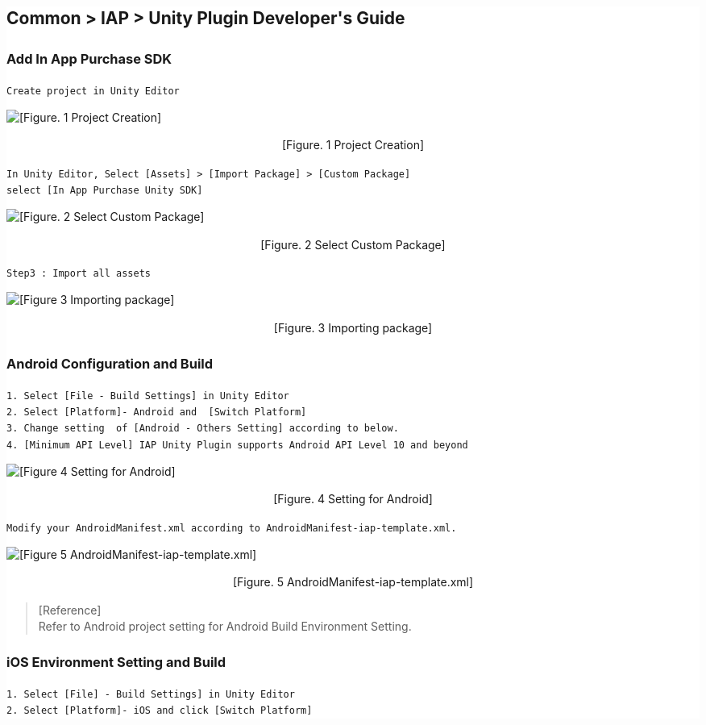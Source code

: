 ## Common > IAP > Unity Plugin Developer's Guide

### Add In App Purchase SDK

```
Create project in Unity Editor
```

![[Figure. 1 Project Creation]](http://static.toastoven.net/prod_iap/iap_11.png)
<center>[Figure. 1 Project Creation]</center>

```
In Unity Editor, Select [Assets] > [Import Package] > [Custom Package] 
select [In App Purchase Unity SDK]
```

![[Figure. 2 Select Custom Package]](http://static.toastoven.net/prod_iap/iap_12.png)
<center>[Figure. 2 Select Custom Package]</center>

```
Step3 : Import all assets
```

![[Figure 3 Importing package]](http://static.toastoven.net/prod_iap/iap_13.png)
<center>[Figure. 3 Importing package]</center>

### Android Configuration and Build

```
1. Select [File - Build Settings] in Unity Editor
2. Select [Platform]- Android and  [Switch Platform]  
3. Change setting  of [Android - Others Setting] according to below.
4. [Minimum API Level] IAP Unity Plugin supports Android API Level 10 and beyond
```

![[Figure 4 Setting for Android]](http://static.toastoven.net/prod_iap/iap_14.png)
<center>[Figure. 4 Setting for Android]</center>

```
Modify your AndroidManifest.xml according to AndroidManifest-iap-template.xml.
```

![[Figure 5 AndroidManifest-iap-template.xml]](http://static.toastoven.net/prod_iap/iap_15.png)
<center>[Figure. 5 AndroidManifest-iap-template.xml]</center>

> [Reference]  
> Refer to Android project setting for Android Build Environment Setting.

### iOS Environment Setting and Build

```
1. Select [File] - Build Settings] in Unity Editor
2. Select [Platform]- iOS and click [Switch Platform] 
```
